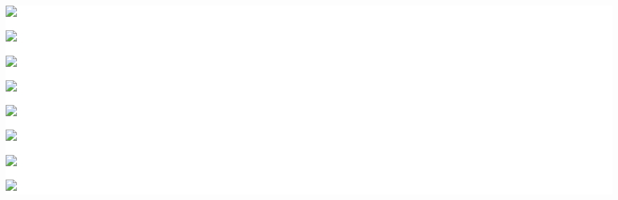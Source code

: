 <p class='wideimage'><img src='https://s3-ap-southeast-2.amazonaws.com/davidroos.co.nz/photos/20180127citybits/DSCF6811_800.jpg' srcset='https://s3-ap-southeast-2.amazonaws.com/davidroos.co.nz/photos/20180127citybits/DSCF6811_2000.jpg 2000w, https://s3-ap-southeast-2.amazonaws.com/davidroos.co.nz/photos/20180127citybits/DSCF6811_1200.jpg 1200w, https://s3-ap-southeast-2.amazonaws.com/davidroos.co.nz/photos/20180127citybits/DSCF6811_800.jpg 800w' sizes='100vw' width='2000'/></p>
<p class='wideimage'><img src='https://s3-ap-southeast-2.amazonaws.com/davidroos.co.nz/photos/20180127citybits/DSCF6812_800.jpg' srcset='https://s3-ap-southeast-2.amazonaws.com/davidroos.co.nz/photos/20180127citybits/DSCF6812_2000.jpg 2000w, https://s3-ap-southeast-2.amazonaws.com/davidroos.co.nz/photos/20180127citybits/DSCF6812_1200.jpg 1200w, https://s3-ap-southeast-2.amazonaws.com/davidroos.co.nz/photos/20180127citybits/DSCF6812_800.jpg 800w' sizes='100vw' width='2000'/></p>
<p class='wideimage'><img src='https://s3-ap-southeast-2.amazonaws.com/davidroos.co.nz/photos/20180127citybits/DSCF6814_800.jpg' srcset='https://s3-ap-southeast-2.amazonaws.com/davidroos.co.nz/photos/20180127citybits/DSCF6814_2000.jpg 2000w, https://s3-ap-southeast-2.amazonaws.com/davidroos.co.nz/photos/20180127citybits/DSCF6814_1200.jpg 1200w, https://s3-ap-southeast-2.amazonaws.com/davidroos.co.nz/photos/20180127citybits/DSCF6814_800.jpg 800w' sizes='100vw' width='2000'/></p>
<p class='wideimage'><img src='https://s3-ap-southeast-2.amazonaws.com/davidroos.co.nz/photos/20180127citybits/DSCF6816_800.jpg' srcset='https://s3-ap-southeast-2.amazonaws.com/davidroos.co.nz/photos/20180127citybits/DSCF6816_2000.jpg 2000w, https://s3-ap-southeast-2.amazonaws.com/davidroos.co.nz/photos/20180127citybits/DSCF6816_1200.jpg 1200w, https://s3-ap-southeast-2.amazonaws.com/davidroos.co.nz/photos/20180127citybits/DSCF6816_800.jpg 800w' sizes='100vw' width='2000'/></p>
<p class='wideimage'><img src='https://s3-ap-southeast-2.amazonaws.com/davidroos.co.nz/photos/20180127citybits/DSCF6819_800.jpg' srcset='https://s3-ap-southeast-2.amazonaws.com/davidroos.co.nz/photos/20180127citybits/DSCF6819_2000.jpg 2000w, https://s3-ap-southeast-2.amazonaws.com/davidroos.co.nz/photos/20180127citybits/DSCF6819_1200.jpg 1200w, https://s3-ap-southeast-2.amazonaws.com/davidroos.co.nz/photos/20180127citybits/DSCF6819_800.jpg 800w' sizes='100vw' width='2000'/></p>
<p class='wideimage'><img src='https://s3-ap-southeast-2.amazonaws.com/davidroos.co.nz/photos/20180127citybits/DSCF6821_800.jpg' srcset='https://s3-ap-southeast-2.amazonaws.com/davidroos.co.nz/photos/20180127citybits/DSCF6821_2000.jpg 2000w, https://s3-ap-southeast-2.amazonaws.com/davidroos.co.nz/photos/20180127citybits/DSCF6821_1200.jpg 1200w, https://s3-ap-southeast-2.amazonaws.com/davidroos.co.nz/photos/20180127citybits/DSCF6821_800.jpg 800w' sizes='100vw' width='2000'/></p>
<p class='wideimage'><img src='https://s3-ap-southeast-2.amazonaws.com/davidroos.co.nz/photos/20180127citybits/DSCF6829_800.jpg' srcset='https://s3-ap-southeast-2.amazonaws.com/davidroos.co.nz/photos/20180127citybits/DSCF6829_2000.jpg 2000w, https://s3-ap-southeast-2.amazonaws.com/davidroos.co.nz/photos/20180127citybits/DSCF6829_1200.jpg 1200w, https://s3-ap-southeast-2.amazonaws.com/davidroos.co.nz/photos/20180127citybits/DSCF6829_800.jpg 800w' sizes='100vw' width='2000'/></p>
<p class='wideimage'><img src='https://s3-ap-southeast-2.amazonaws.com/davidroos.co.nz/photos/20180127citybits/DSCF6837_800.jpg' srcset='https://s3-ap-southeast-2.amazonaws.com/davidroos.co.nz/photos/20180127citybits/DSCF6837_2000.jpg 2000w, https://s3-ap-southeast-2.amazonaws.com/davidroos.co.nz/photos/20180127citybits/DSCF6837_1200.jpg 1200w, https://s3-ap-southeast-2.amazonaws.com/davidroos.co.nz/photos/20180127citybits/DSCF6837_800.jpg 800w' sizes='100vw' width='2000'/></p>
